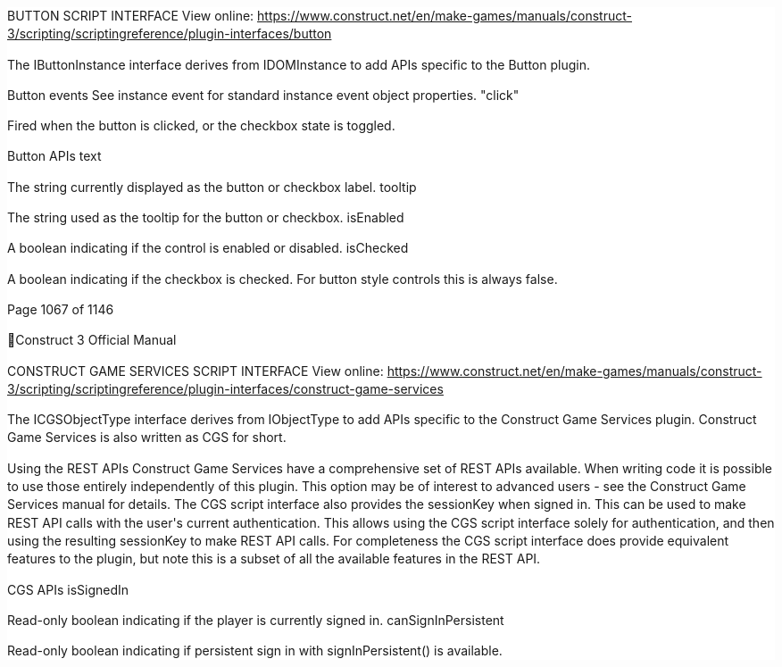 BUTTON SCRIPT INTERFACE
View online: https://www.construct.net/en/make-games/manuals/construct-3/scripting/scriptingreference/plugin-interfaces/button

The IButtonInstance interface derives from IDOMInstance to add APIs specific to the Button
plugin.

Button events
See instance event for standard instance event object properties.
"click"

Fired when the button is clicked, or the checkbox state is toggled.

Button APIs
text

The string currently displayed as the button or checkbox label.
tooltip

The string used as the tooltip for the button or checkbox.
isEnabled

A boolean indicating if the control is enabled or disabled.
isChecked

A boolean indicating if the checkbox is checked. For button style controls this is always false.

Page 1067 of 1146

Construct 3 Official Manual

CONSTRUCT GAME SERVICES
SCRIPT INTERFACE
View online: https://www.construct.net/en/make-games/manuals/construct-3/scripting/scriptingreference/plugin-interfaces/construct-game-services

The ICGSObjectType interface derives from IObjectType to add APIs specific to the Construct
Game Services plugin. Construct Game Services is also written as CGS for short.

Using the REST APIs
Construct Game Services have a comprehensive set of REST APIs available. When writing code
it is possible to use those entirely independently of this plugin. This option may be of interest to
advanced users - see the Construct Game Services manual for details.
The CGS script interface also provides the sessionKey when signed in. This can be used to
make REST API calls with the user's current authentication. This allows using the CGS script
interface solely for authentication, and then using the resulting sessionKey to make REST API
calls.
For completeness the CGS script interface does provide equivalent features to the plugin, but
note this is a subset of all the available features in the REST API.

CGS APIs
isSignedIn

Read-only boolean indicating if the player is currently signed in.
canSignInPersistent

Read-only boolean indicating if persistent sign in with signInPersistent() is available.
